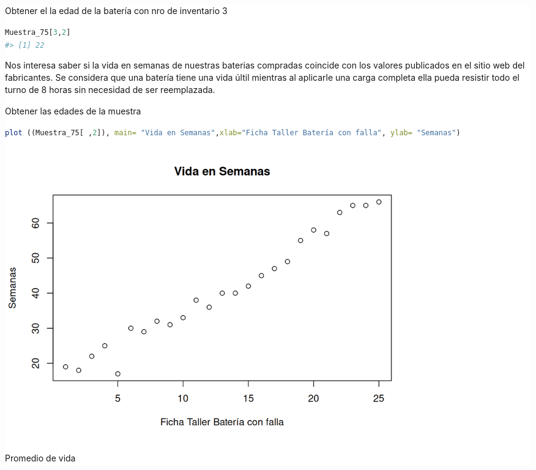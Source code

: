 Obtener el la edad de la batería con nro de inventario 3


```r
Muestra_75[3,2]
#> [1] 22
```

Nos interesa saber si la vida en semanas de nuestras baterias compradas coincide con los valores publicados en el sitio web del fabricantes. Se considera que una batería tiene una vida últil mientras al aplicarle una carga completa ella pueda resistir todo el turno de 8 horas sin necesidad de ser reemplazada.


Obtener las edades de la muestra


```r
plot ((Muestra_75[ ,2]), main= "Vida en Semanas",xlab="Ficha Taller Batería con falla", ylab= "Semanas")
```

<img src="01-Baterias_Autoelevador_files/figure-html/unnamed-chunk-3-1.png" width="672" />

Promedio de vida

